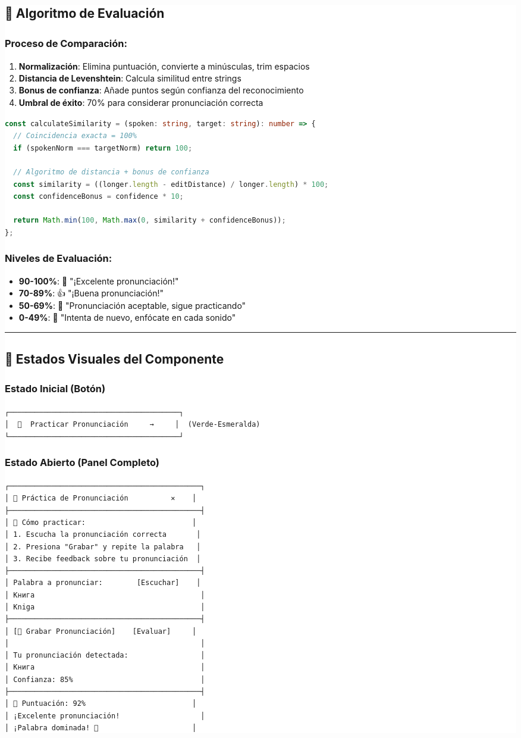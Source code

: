 
## 🧠 **Algoritmo de Evaluación**

### Proceso de Comparación:

1. **Normalización**: Elimina puntuación, convierte a minúsculas, trim espacios
2. **Distancia de Levenshtein**: Calcula similitud entre strings
3. **Bonus de confianza**: Añade puntos según confianza del reconocimiento
4. **Umbral de éxito**: 70% para considerar pronunciación correcta

```typescript
const calculateSimilarity = (spoken: string, target: string): number => {
  // Coincidencia exacta = 100%
  if (spokenNorm === targetNorm) return 100;
  
  // Algoritmo de distancia + bonus de confianza
  const similarity = ((longer.length - editDistance) / longer.length) * 100;
  const confidenceBonus = confidence * 10;
  
  return Math.min(100, Math.max(0, similarity + confidenceBonus));
};
```

### Niveles de Evaluación:
- **90-100%**: 🎉 "¡Excelente pronunciación!"
- **70-89%**: 👍 "¡Buena pronunciación!"
- **50-69%**: 💪 "Pronunciación aceptable, sigue practicando"
- **0-49%**: 🔄 "Intenta de nuevo, enfócate en cada sonido"

---

## 🎨 **Estados Visuales del Componente**

### Estado Inicial (Botón)
```
┌────────────────────────────────────────┐
│  🎤  Practicar Pronunciación     →     │  (Verde-Esmeralda)
└────────────────────────────────────────┘
```

### Estado Abierto (Panel Completo)
```
┌─────────────────────────────────────────────┐
│ 🎤 Práctica de Pronunciación          ✕    │
├─────────────────────────────────────────────┤
│ 📢 Cómo practicar:                         │
│ 1. Escucha la pronunciación correcta       │
│ 2. Presiona "Grabar" y repite la palabra   │
│ 3. Recibe feedback sobre tu pronunciación  │
├─────────────────────────────────────────────┤
│ Palabra a pronunciar:        [Escuchar]    │
│ Книга                                       │
│ Kniga                                       │
├─────────────────────────────────────────────┤
│ [🎤 Grabar Pronunciación]    [Evaluar]     │
│                                             │
│ Tu pronunciación detectada:                 │
│ Книга                                       │
│ Confianza: 85%                              │
├─────────────────────────────────────────────┤
│ 🎉 Puntuación: 92%                         │
│ ¡Excelente pronunciación!                   │
│ ¡Palabra dominada! 🎯                      │
```